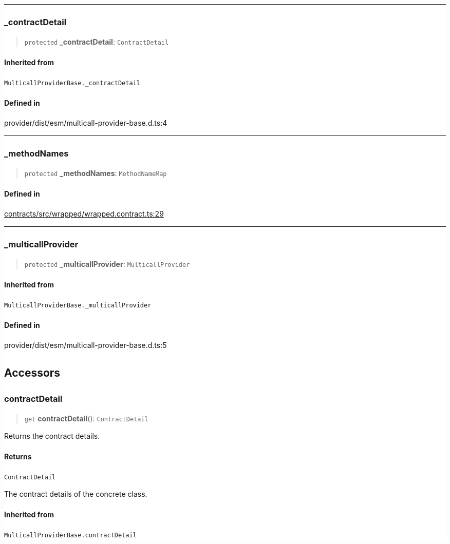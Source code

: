 ***

### \_contractDetail

> `protected` **\_contractDetail**: `ContractDetail`

#### Inherited from

`MulticallProviderBase._contractDetail`

#### Defined in

provider/dist/esm/multicall-provider-base.d.ts:4

***

### \_methodNames

> `protected` **\_methodNames**: `MethodNameMap`

#### Defined in

[contracts/src/wrapped/wrapped.contract.ts:29](https://github.com/niZmosis/ethereum-multicall/blob/2a2d077a99c23b464a4e40dd6375d06ce98594bd/packages/contracts/src/wrapped/wrapped.contract.ts#L29)

***

### \_multicallProvider

> `protected` **\_multicallProvider**: `MulticallProvider`

#### Inherited from

`MulticallProviderBase._multicallProvider`

#### Defined in

provider/dist/esm/multicall-provider-base.d.ts:5

## Accessors

### contractDetail

> `get` **contractDetail**(): `ContractDetail`

Returns the contract details.

#### Returns

`ContractDetail`

The contract details of the concrete class.

#### Inherited from

`MulticallProviderBase.contractDetail`

